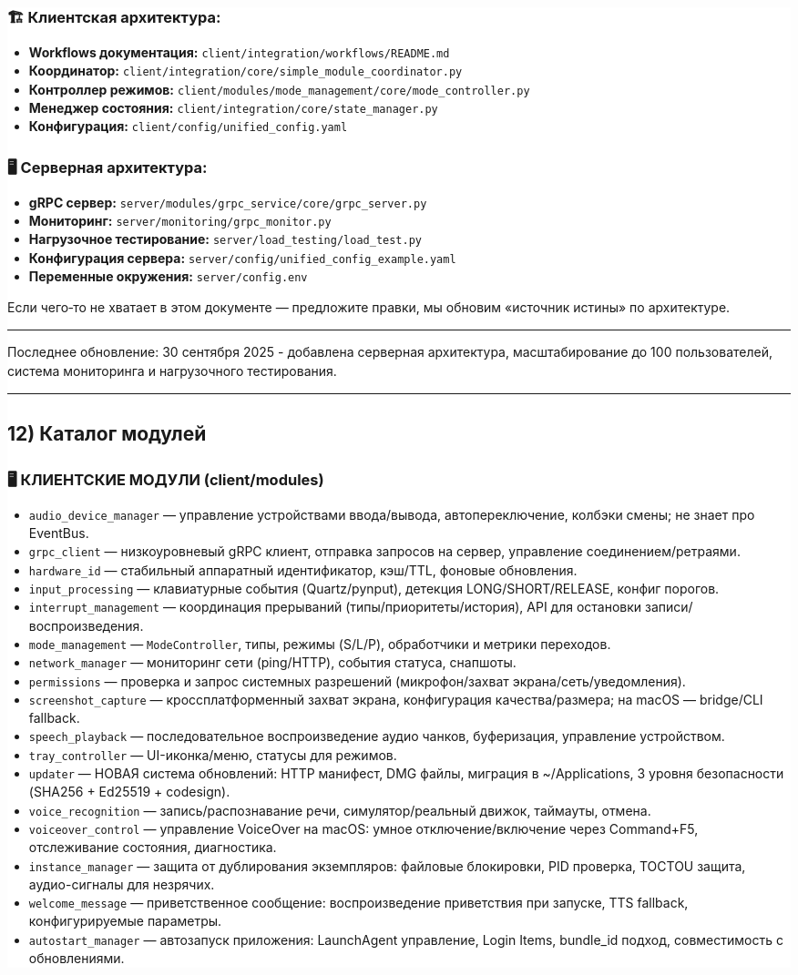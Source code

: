 ### 🏗️ **Клиентская архитектура:**
- **Workflows документация:** `client/integration/workflows/README.md`
- **Координатор:** `client/integration/core/simple_module_coordinator.py`
- **Контроллер режимов:** `client/modules/mode_management/core/mode_controller.py`
- **Менеджер состояния:** `client/integration/core/state_manager.py`
- **Конфигурация:** `client/config/unified_config.yaml`

### 🖥️ **Серверная архитектура:**
- **gRPC сервер:** `server/modules/grpc_service/core/grpc_server.py`
- **Мониторинг:** `server/monitoring/grpc_monitor.py`
- **Нагрузочное тестирование:** `server/load_testing/load_test.py`
- **Конфигурация сервера:** `server/config/unified_config_example.yaml`
- **Переменные окружения:** `server/config.env`

Если чего‑то не хватает в этом документе — предложите правки, мы обновим «источник истины» по архитектуре.

***

Последнее обновление: 30 сентября 2025 - добавлена серверная архитектура, масштабирование до 100 пользователей, система мониторинга и нагрузочного тестирования.

---

## 12) Каталог модулей

### 🖥️ **КЛИЕНТСКИЕ МОДУЛИ (client/modules)**

- `audio_device_manager` — управление устройствами ввода/вывода, автопереключение, колбэки смены; не знает про EventBus.
- `grpc_client` — низкоуровневый gRPC клиент, отправка запросов на сервер, управление соединением/ретраями.
- `hardware_id` — стабильный аппаратный идентификатор, кэш/TTL, фоновые обновления.
- `input_processing` — клавиатурные события (Quartz/pynput), детекция LONG/SHORT/RELEASE, конфиг порогов.
- `interrupt_management` — координация прерываний (типы/приоритеты/история), API для остановки записи/воспроизведения.
- `mode_management` — `ModeController`, типы, режимы (S/L/P), обработчики и метрики переходов.
- `network_manager` — мониторинг сети (ping/HTTP), события статуса, снапшоты.
- `permissions` — проверка и запрос системных разрешений (микрофон/захват экрана/сеть/уведомления).
- `screenshot_capture` — кроссплатформенный захват экрана, конфигурация качества/размера; на macOS — bridge/CLI fallback.
- `speech_playback` — последовательное воспроизведение аудио чанков, буферизация, управление устройством.
- `tray_controller` — UI-иконка/меню, статусы для режимов.
- `updater` — НОВАЯ система обновлений: HTTP манифест, DMG файлы, миграция в ~/Applications, 3 уровня безопасности (SHA256 + Ed25519 + codesign).
- `voice_recognition` — запись/распознавание речи, симулятор/реальный движок, таймауты, отмена.
- `voiceover_control` — управление VoiceOver на macOS: умное отключение/включение через Command+F5, отслеживание состояния, диагностика.
- `instance_manager` — защита от дублирования экземпляров: файловые блокировки, PID проверка, TOCTOU защита, аудио-сигналы для незрячих.
- `welcome_message` — приветственное сообщение: воспроизведение приветствия при запуске, TTS fallback, конфигурируемые параметры.
- `autostart_manager` — автозапуск приложения: LaunchAgent управление, Login Items, bundle_id подход, совместимость с обновлениями.
